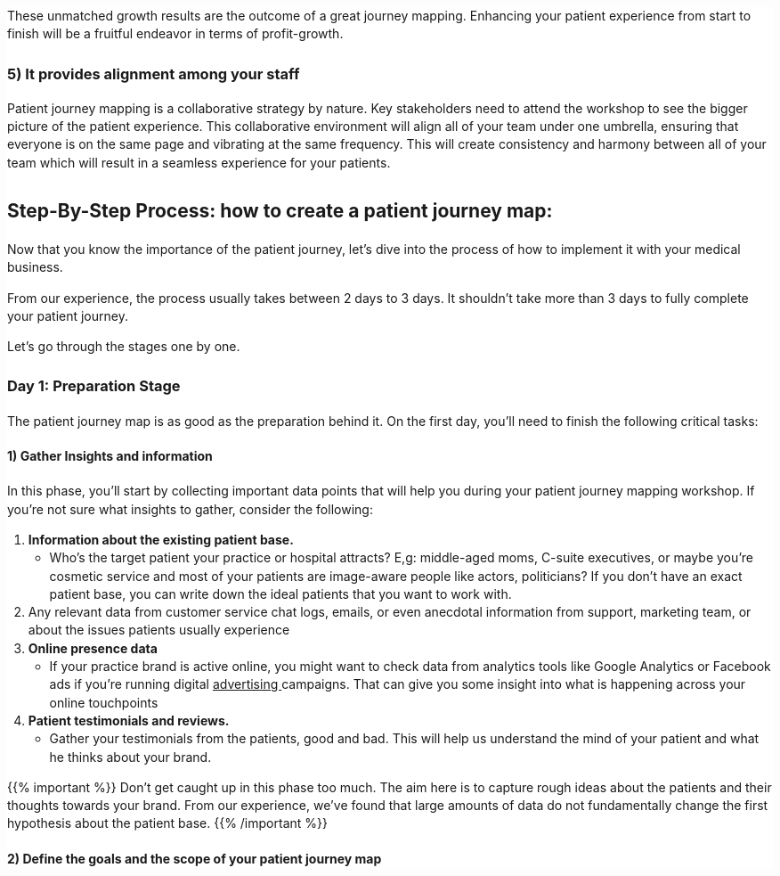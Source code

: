 These unmatched growth results are the outcome of a great journey mapping. Enhancing your patient experience from start to finish will be a fruitful endeavor in terms of profit-growth.

### 5) It provides alignment among your staff

Patient journey mapping is a collaborative strategy by nature. Key stakeholders need to attend the workshop to see the bigger picture of the patient experience. This collaborative environment will align all of your team under one umbrella, ensuring that everyone is on the same page and vibrating at the same frequency. This will create consistency and harmony between all of your team which will result in a seamless experience for your patients.

## Step-By-Step Process: how to create a patient journey map:

Now that you know the importance of the patient journey, let’s dive into the process of how to implement it with your medical business.

From our experience, the process usually takes between 2 days to 3 days. It shouldn’t take more than 3 days to fully complete your patient journey.

Let’s go through the stages one by one.

### Day 1: Preparation Stage

The patient journey map is as good as the preparation behind it. On the first day, you’ll need to finish the following critical tasks:

#### 1) Gather Insights and information

In this phase, you’ll start by collecting important data points that will help you during your patient journey mapping workshop. If you’re not sure what insights to gather, consider the following:

1. **Information about the existing patient base.**
   * Who’s the target patient your practice or hospital attracts? E,g: middle-aged moms, C-suite executives, or maybe you’re cosmetic service and most of your patients are image-aware people like actors, politicians? If you don’t have an exact patient base, you can write down the ideal patients that you want to work with.
2. Any relevant data from customer service chat logs, emails, or even anecdotal information from support, marketing team, or about the issues patients usually experience
3. **Online presence data**
   * If your practice brand is active online, you might want to check data from analytics tools like Google Analytics or Facebook ads if you’re running digital [advertising ](https://unnus.com/medical/healthcare-marketing/)campaigns. That can give you some insight into what is happening across your online touchpoints
4. **Patient testimonials and reviews.**
   * Gather your testimonials from the patients, good and bad. This will help us understand the mind of your patient and what he thinks about your brand.

{{% important %}} Don’t get caught up in this phase too much. The aim here is to capture rough ideas about the patients and their thoughts towards your brand. From our experience, we’ve found that large amounts of data do not fundamentally change the first hypothesis about the patient base. {{% /important %}}

#### 2) Define the goals and the scope of your patient journey map
